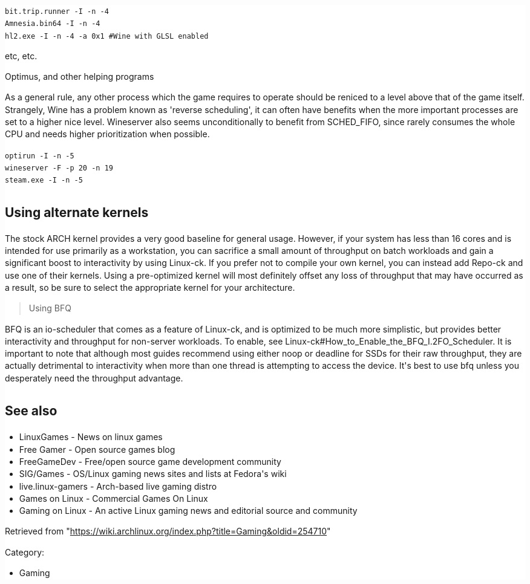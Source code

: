     bit.trip.runner -I -n -4
    Amnesia.bin64 -I -n -4
    hl2.exe -I -n -4 -a 0x1 #Wine with GLSL enabled

etc, etc.

Optimus, and other helping programs

As a general rule, any other process which the game requires to operate
should be reniced to a level above that of the game itself. Strangely,
Wine has a problem known as 'reverse scheduling', it can often have
benefits when the more important processes are set to a higher nice
level. Wineserver also seems unconditionally to benefit from SCHED_FIFO,
since rarely consumes the whole CPU and needs higher prioritization when
possible.

    optirun -I -n -5
    wineserver -F -p 20 -n 19
    steam.exe -I -n -5

Using alternate kernels
-----------------------

The stock ARCH kernel provides a very good baseline for general usage.
However, if your system has less than 16 cores and is intended for use
primarily as a workstation, you can sacrifice a small amount of
throughput on batch workloads and gain a significant boost to
interactivity by using Linux-ck. If you prefer not to compile your own
kernel, you can instead add Repo-ck and use one of their kernels. Using
a pre-optimized kernel will most definitely offset any loss of
throughput that may have occurred as a result, so be sure to select the
appropriate kernel for your architecture.

> Using BFQ

BFQ is an io-scheduler that comes as a feature of Linux-ck, and is
optimized to be much more simplistic, but provides better interactivity
and throughput for non-server workloads. To enable, see
Linux-ck#How_to_Enable_the_BFQ_I.2FO_Scheduler. It is important to note
that although most guides recommend using either noop or deadline for
SSDs for their raw throughput, they are actually detrimental to
interactivity when more than one thread is attempting to access the
device. It's best to use bfq unless you desperately need the throughput
advantage.

See also
--------

-   LinuxGames - News on linux games
-   Free Gamer - Open source games blog
-   FreeGameDev - Free/open source game development community
-   SIG/Games - OS/Linux gaming news sites and lists at Fedora's wiki
-   live.linux-gamers - Arch-based live gaming distro
-   Games on Linux - Commercial Games On Linux
-   Gaming on Linux - An active Linux gaming news and editorial source
    and community

Retrieved from
"https://wiki.archlinux.org/index.php?title=Gaming&oldid=254710"

Category:

-   Gaming
